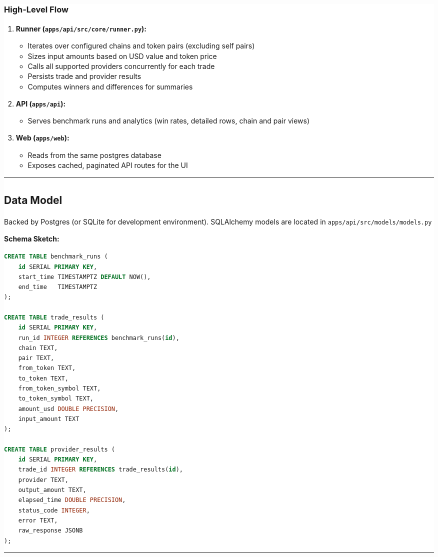 ### High-Level Flow

1. **Runner (`apps/api/src/core/runner.py`):**

   - Iterates over configured chains and token pairs (excluding self pairs)
   - Sizes input amounts based on USD value and token price
   - Calls all supported providers concurrently for each trade
   - Persists trade and provider results
   - Computes winners and differences for summaries

2. **API (`apps/api`):**

   - Serves benchmark runs and analytics (win rates, detailed rows, chain and pair views)

3. **Web (`apps/web`):**
   - Reads from the same postgres database
   - Exposes cached, paginated API routes for the UI

---

## Data Model

Backed by Postgres (or SQLite for development environment). SQLAlchemy models are located in `apps/api/src/models/models.py`

**Schema Sketch:**

```sql
CREATE TABLE benchmark_runs (
    id SERIAL PRIMARY KEY,
    start_time TIMESTAMPTZ DEFAULT NOW(),
    end_time   TIMESTAMPTZ
);

CREATE TABLE trade_results (
    id SERIAL PRIMARY KEY,
    run_id INTEGER REFERENCES benchmark_runs(id),
    chain TEXT,
    pair TEXT,
    from_token TEXT,
    to_token TEXT,
    from_token_symbol TEXT,
    to_token_symbol TEXT,
    amount_usd DOUBLE PRECISION,
    input_amount TEXT
);

CREATE TABLE provider_results (
    id SERIAL PRIMARY KEY,
    trade_id INTEGER REFERENCES trade_results(id),
    provider TEXT,
    output_amount TEXT,
    elapsed_time DOUBLE PRECISION,
    status_code INTEGER,
    error TEXT,
    raw_response JSONB
);
```

---